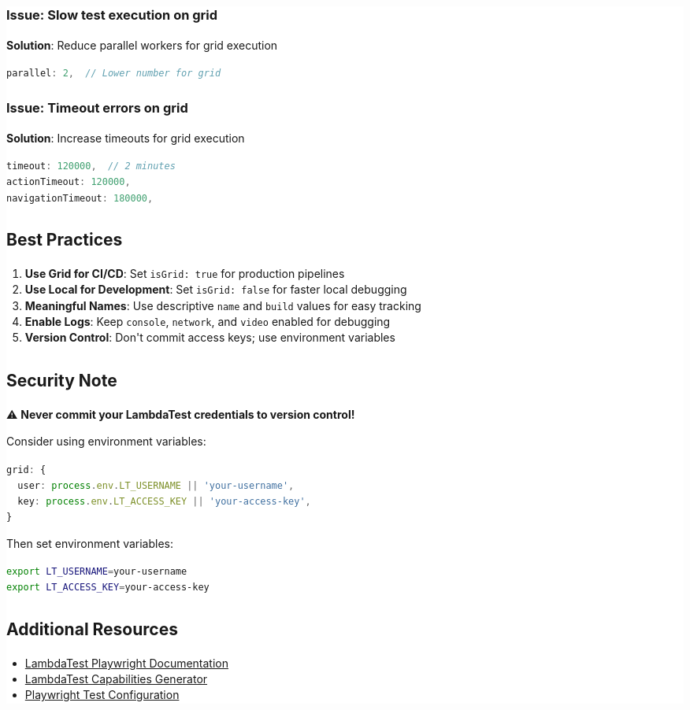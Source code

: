 ### Issue: Slow test execution on grid
**Solution**: Reduce parallel workers for grid execution
```typescript
parallel: 2,  // Lower number for grid
```

### Issue: Timeout errors on grid
**Solution**: Increase timeouts for grid execution
```typescript
timeout: 120000,  // 2 minutes
actionTimeout: 120000,
navigationTimeout: 180000,
```

## Best Practices

1. **Use Grid for CI/CD**: Set `isGrid: true` for production pipelines
2. **Use Local for Development**: Set `isGrid: false` for faster local debugging
3. **Meaningful Names**: Use descriptive `name` and `build` values for easy tracking
4. **Enable Logs**: Keep `console`, `network`, and `video` enabled for debugging
5. **Version Control**: Don't commit access keys; use environment variables

## Security Note

⚠️ **Never commit your LambdaTest credentials to version control!**

Consider using environment variables:
```typescript
grid: {
  user: process.env.LT_USERNAME || 'your-username',
  key: process.env.LT_ACCESS_KEY || 'your-access-key',
}
```

Then set environment variables:
```bash
export LT_USERNAME=your-username
export LT_ACCESS_KEY=your-access-key
```

## Additional Resources

- [LambdaTest Playwright Documentation](https://www.lambdatest.com/support/docs/playwright-testing/)
- [LambdaTest Capabilities Generator](https://www.lambdatest.com/capabilities-generator/)
- [Playwright Test Configuration](https://playwright.dev/docs/test-configuration)

